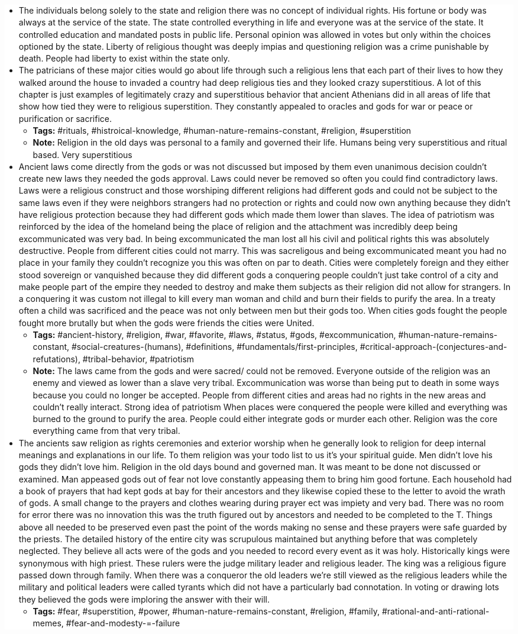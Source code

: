 - The individuals belong solely to the state and religion there was no concept of individual rights. His fortune or body was always at the service of the state. The state controlled everything in life and everyone was at the service of the state. It controlled education and mandated posts in public life. Personal opinion was allowed in votes but only within the choices optioned by the state. Liberty of religious thought was deeply impias and questioning religion was a crime punishable by death. People had liberty to exist within the state only.
- The patricians of these major cities would go about life through such a religious lens that each part of their lives to how they walked around the house to invaded a country had deep religious ties and they looked crazy superstitious. A lot of this chapter is just examples of legitimately crazy and superstitious behavior that ancient Athenians did in all areas of life that show how tied they were to religious superstition. They constantly appealed to oracles and gods for war or peace or purification or sacrifice.
    - **Tags:** #rituals, #histroical-knowledge, #human-nature-remains-constant, #religion, #superstition
    - **Note:** Religion in the old days was personal to a family and governed their life. Humans being very superstitious and ritual based. Very superstitious
- Ancient laws come directly from the gods or was not discussed but imposed by them even unanimous decision couldn’t create new laws they needed the gods approval. Laws could never be removed so often you could find contradictory laws. Laws were a religious construct and those worshiping different religions had different gods and could not be subject to the same laws even if they were neighbors strangers had no protection or rights and could now own anything because they didn’t have religious protection because they had different gods which made them lower than slaves. The idea of patriotism was reinforced by the idea of the homeland being the place of religion and the attachment was incredibly deep being excommunicated was very bad. In being excommunicated the man lost all his civil and political rights this was absolutely destructive. People from different cities could not marry. This was sacreligous and being excommunicated meant you had no place in your family they couldn’t recognize you this was often on par to death. Cities were completely foreign and they either stood sovereign or vanquished because they did different gods a conquering people couldn’t just take control of a city and make people part of the empire they needed to destroy and make them subjects as their religion did not allow for strangers. In a conquering it was custom not illegal to kill every man woman and child and burn their fields to purify the area. In a treaty often a child was sacrificed and the peace was not only between men but their gods too. When cities gods fought the people fought more brutally but when the gods were friends the cities were United.
    - **Tags:** #ancient-history, #religion, #war, #favorite, #laws, #status, #gods, #excommunication, #human-nature-remains-constant, #social-creatures-(humans), #definitions, #fundamentals/first-principles, #critical-approach-(conjectures-and-refutations), #tribal-behavior, #patriotism
    - **Note:** The laws came from the gods and were sacred/ could not be removed. Everyone outside of the religion was an enemy and viewed as lower than a slave very tribal.
      Excommunication was worse than being put to death in some ways because you could no longer be accepted. People from different cities and areas had no rights in the new areas and couldn’t really interact. Strong idea of patriotism
      When places were conquered the people were killed and everything was burned to the ground to purify the area. People could either integrate gods or murder each other.
      Religion was the core everything came from that very tribal.
- The ancients saw religion as rights ceremonies and exterior worship when he generally look to religion for deep internal meanings and explanations in our life. To them religion was your todo list to us it’s your spiritual guide. Men didn’t love his gods they didn’t love him. Religion in the old days bound and governed man. It was meant to be done not discussed or examined. Man appeased gods out of fear not love constantly appeasing them to bring him good fortune. Each household had a book of prayers that had kept gods at bay for their ancestors and they likewise copied these to the letter to avoid the wrath of gods. A small change to the prayers and clothes wearing during prayer ect was impiety and very bad. There was no room for error there was no innovation this was the truth figured out by ancestors and needed to be completed to the T. Things above all needed to be preserved even past the point of the words making no sense and these prayers were safe guarded by the priests. The detailed history of the entire city was scrupulous maintained but anything before that was completely neglected. They believe all acts were of the gods and you needed to record every event as it was holy. Historically kings were synonymous with high priest. These rulers were the judge military leader and religious leader. The king was a religious figure passed down through family. When there was a conqueror the old leaders we’re still viewed as the religious leaders while the military and political leaders were called tyrants which did not have a particularly bad connotation. In voting or drawing lots they believed the gods were imploring the answer with their will.
    - **Tags:** #fear, #superstition, #power, #human-nature-remains-constant, #religion, #family, #rational-and-anti-rational-memes, #fear-and-modesty-=-failure